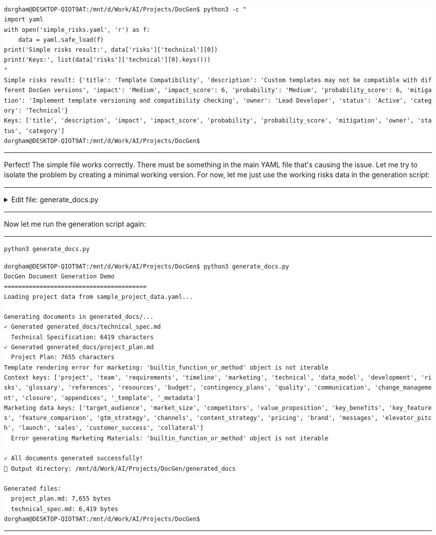 ```
dorgham@DESKTOP-QIOT9AT:/mnt/d/Work/AI/Projects/DocGen$ python3 -c "
import yaml
with open('simple_risks.yaml', 'r') as f:
    data = yaml.safe_load(f)
print('Simple risks result:', data['risks']['technical'][0])
print('Keys:', list(data['risks']['technical'][0].keys()))
"
Simple risks result: {'title': 'Template Compatibility', 'description': 'Custom templates may not be compatible with different DocGen versions', 'impact': 'Medium', 'impact_score': 6, 'probability': 'Medium', 'probability_score': 6, 'mitigation': 'Implement template versioning and compatibility checking', 'owner': 'Lead Developer', 'status': 'Active', 'category': 'Technical'}
Keys: ['title', 'description', 'impact', 'impact_score', 'probability', 'probability_score', 'mitigation', 'owner', 'status', 'category']
dorgham@DESKTOP-QIOT9AT:/mnt/d/Work/AI/Projects/DocGen$ 
```

---

Perfect! The simple file works correctly. There must be something in the main YAML file that's causing the issue. Let me try to isolate the problem by creating a minimal working version. For now, let me just use the working risks data in the generation script:


---

<details><summary>Edit file: generate_docs.py</summary></details>

---

Now let me run the generation script again:


---

```bash
python3 generate_docs.py
```

```
dorgham@DESKTOP-QIOT9AT:/mnt/d/Work/AI/Projects/DocGen$ python3 generate_docs.py
DocGen Document Generation Demo
========================================
Loading project data from sample_project_data.yaml...

Generating documents in generated_docs/...
✓ Generated generated_docs/technical_spec.md
  Technical Specification: 6419 characters
✓ Generated generated_docs/project_plan.md
  Project Plan: 7655 characters
Template rendering error for marketing: 'builtin_function_or_method' object is not iterable
Context keys: ['project', 'team', 'requirements', 'timeline', 'marketing', 'technical', 'data_model', 'development', 'risks', 'glossary', 'references', 'resources', 'budget', 'contingency_plans', 'quality', 'communication', 'change_management', 'closure', 'appendices', '_template', '_metadata']
Marketing data keys: ['target_audience', 'market_size', 'competitors', 'value_proposition', 'key_benefits', 'key_features', 'feature_comparison', 'gtm_strategy', 'channels', 'content_strategy', 'pricing', 'brand', 'messages', 'elevator_pitch', 'launch', 'sales', 'customer_success', 'collateral']
  Error generating Marketing Materials: 'builtin_function_or_method' object is not iterable

✓ All documents generated successfully!
📁 Output directory: /mnt/d/Work/AI/Projects/DocGen/generated_docs

Generated files:
  project_plan.md: 7,655 bytes
  technical_spec.md: 6,419 bytes
dorgham@DESKTOP-QIOT9AT:/mnt/d/Work/AI/Projects/DocGen$ 
```

---